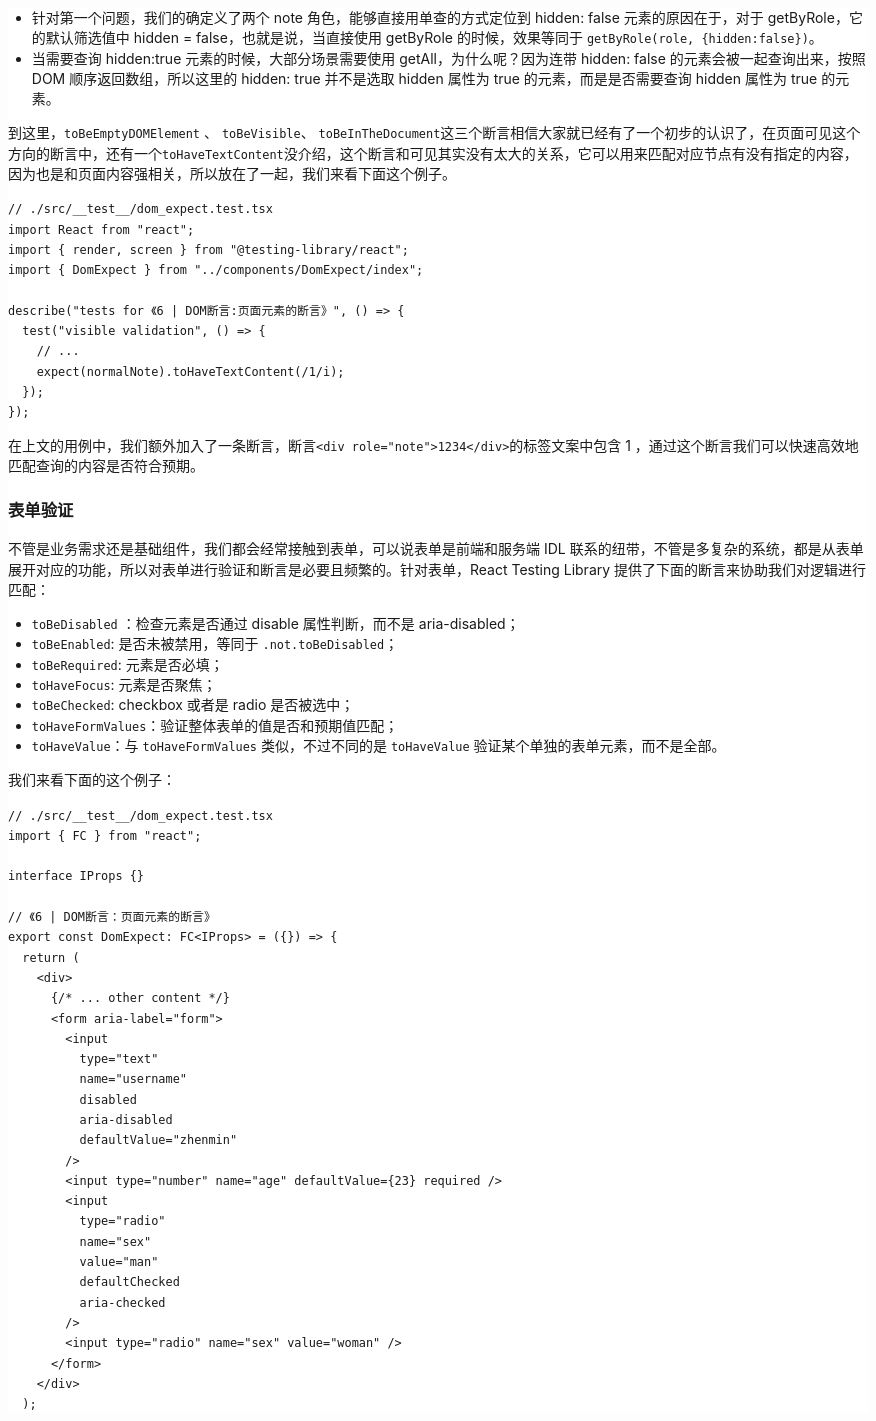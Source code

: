 *   针对第一个问题，我们的确定义了两个 note 角色，能够直接用单查的方式定位到 hidden: false 元素的原因在于，对于 getByRole，它的默认筛选值中 hidden = false，也就是说，当直接使用 getByRole 的时候，效果等同于 `getByRole(role, {hidden:false})`。
*   当需要查询 hidden:true 元素的时候，大部分场景需要使用 getAll，为什么呢？因为连带 hidden: false 的元素会被一起查询出来，按照 DOM 顺序返回数组，所以这里的 hidden: true 并不是选取 hidden 属性为 true 的元素，而是是否需要查询 hidden 属性为 true 的元素。

到这里，`toBeEmptyDOMElement` 、 `toBeVisible`、 `toBeInTheDocument`这三个断言相信大家就已经有了一个初步的认识了，在页面可见这个方向的断言中，还有一个`toHaveTextContent`没介绍，这个断言和可见其实没有太大的关系，它可以用来匹配对应节点有没有指定的内容，因为也是和页面内容强相关，所以放在了一起，我们来看下面这个例子。

    // ./src/__test__/dom_expect.test.tsx
    import React from "react";
    import { render, screen } from "@testing-library/react";
    import { DomExpect } from "../components/DomExpect/index";
    
    describe("tests for 《6 | DOM断言:页面元素的断言》", () => {
      test("visible validation", () => {
        // ... 
        expect(normalNote).toHaveTextContent(/1/i);
      });
    });
    

在上文的用例中，我们额外加入了一条断言，断言`<div role="note">1234</div>`的标签文案中包含 1 ，通过这个断言我们可以快速高效地匹配查询的内容是否符合预期。

### 表单验证

不管是业务需求还是基础组件，我们都会经常接触到表单，可以说表单是前端和服务端 IDL 联系的纽带，不管是多复杂的系统，都是从表单展开对应的功能，所以对表单进行验证和断言是必要且频繁的。针对表单，React Testing Library 提供了下面的断言来协助我们对逻辑进行匹配：

*   `toBeDisabled` ：检查元素是否通过 disable 属性判断，而不是 aria-disabled；
*   `toBeEnabled`: 是否未被禁用，等同于 `.not.toBeDisabled`；
*   `toBeRequired`: 元素是否必填；
*   `toHaveFocus`: 元素是否聚焦；
*   `toBeChecked`: checkbox 或者是 radio 是否被选中；
*   `toHaveFormValues`：验证整体表单的值是否和预期值匹配；
*   `toHaveValue`：与 `toHaveFormValues` 类似，不过不同的是 `toHaveValue` 验证某个单独的表单元素，而不是全部。

我们来看下面的这个例子：

    // ./src/__test__/dom_expect.test.tsx
    import { FC } from "react";
    
    interface IProps {}
    
    // 《6 | DOM断言：页面元素的断言》
    export const DomExpect: FC<IProps> = ({}) => {
      return (
        <div>
          {/* ... other content */}
          <form aria-label="form">
            <input
              type="text"
              name="username"
              disabled
              aria-disabled
              defaultValue="zhenmin"
            />
            <input type="number" name="age" defaultValue={23} required />
            <input
              type="radio"
              name="sex"
              value="man"
              defaultChecked
              aria-checked
            />
            <input type="radio" name="sex" value="woman" />
          </form>
        </div>
      );